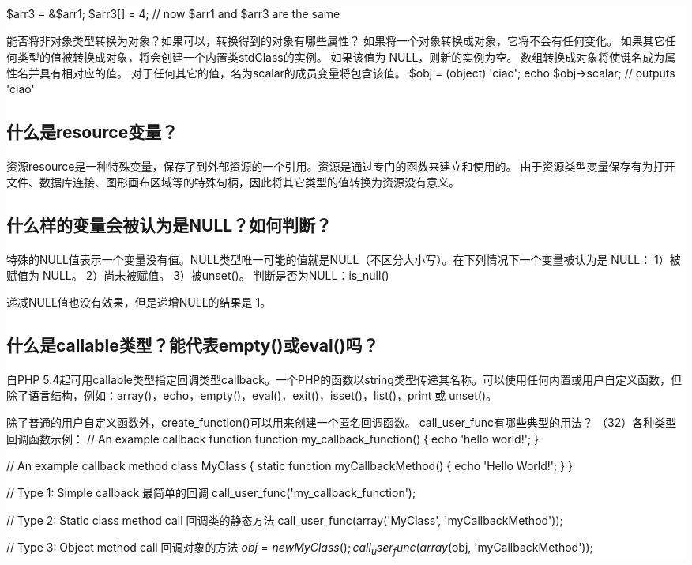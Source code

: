 $arr3 = &$arr1;
$arr3[] = 4; // now $arr1 and $arr3 are the same

能否将非对象类型转换为对象？如果可以，转换得到的对象有哪些属性？
如果将一个对象转换成对象，它将不会有任何变化。
如果其它任何类型的值被转换成对象，将会创建一个内置类stdClass的实例。
如果该值为 NULL，则新的实例为空。
数组转换成对象将使键名成为属性名并具有相对应的值。
对于任何其它的值，名为scalar的成员变量将包含该值。 
$obj = (object) 'ciao';
echo $obj->scalar;  // outputs 'ciao'

## 什么是resource变量？
资源resource是一种特殊变量，保存了到外部资源的一个引用。资源是通过专门的函数来建立和使用的。
由于资源类型变量保存有为打开文件、数据库连接、图形画布区域等的特殊句柄，因此将其它类型的值转换为资源没有意义。

## 什么样的变量会被认为是NULL？如何判断？
特殊的NULL值表示一个变量没有值。NULL类型唯一可能的值就是NULL（不区分大小写）。在下列情况下一个变量被认为是 NULL： 
1）被赋值为 NULL。 
2）尚未被赋值。 
3）被unset()。 
判断是否为NULL：is_null()

递减NULL值也没有效果，但是递增NULL的结果是 1。

## 什么是callable类型？能代表empty()或eval()吗？
自PHP 5.4起可用callable类型指定回调类型callback。一个PHP的函数以string类型传递其名称。可以使用任何内置或用户自定义函数，但除了语言结构，例如：array()，echo，empty()，eval()，exit()，isset()，list()，print 或 unset()。

除了普通的用户自定义函数外，create_function()可以用来创建一个匿名回调函数。
call_user_func有哪些典型的用法？
（32）各种类型回调函数示例：
// An example callback function
function my_callback_function() {
    echo 'hello world!';
}

// An example callback method
class MyClass {
    static function myCallbackMethod() {
        echo 'Hello World!';
    }
}

// Type 1: Simple callback 最简单的回调
call_user_func('my_callback_function'); 

// Type 2: Static class method call 回调类的静态方法
call_user_func(array('MyClass', 'myCallbackMethod')); 

// Type 3: Object method call  回调对象的方法
$obj = new MyClass();
call_user_func(array($obj, 'myCallbackMethod'));
